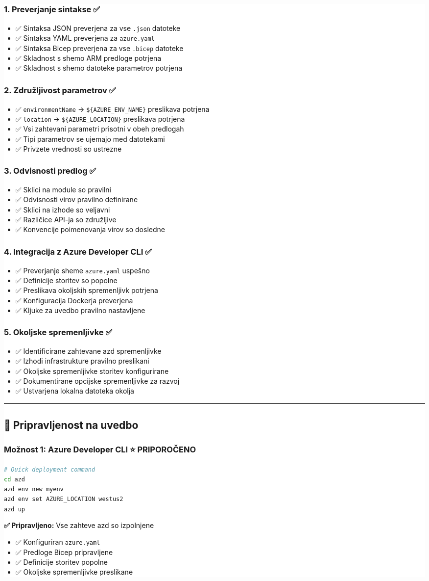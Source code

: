 ### **1. Preverjanje sintakse** ✅
- ✅ Sintaksa JSON preverjena za vse `.json` datoteke
- ✅ Sintaksa YAML preverjena za `azure.yaml`
- ✅ Sintaksa Bicep preverjena za vse `.bicep` datoteke
- ✅ Skladnost s shemo ARM predloge potrjena
- ✅ Skladnost s shemo datoteke parametrov potrjena

### **2. Združljivost parametrov** ✅
- ✅ `environmentName` → `${AZURE_ENV_NAME}` preslikava potrjena
- ✅ `location` → `${AZURE_LOCATION}` preslikava potrjena
- ✅ Vsi zahtevani parametri prisotni v obeh predlogah
- ✅ Tipi parametrov se ujemajo med datotekami
- ✅ Privzete vrednosti so ustrezne

### **3. Odvisnosti predlog** ✅
- ✅ Sklici na module so pravilni
- ✅ Odvisnosti virov pravilno definirane
- ✅ Sklici na izhode so veljavni
- ✅ Različice API-ja so združljive
- ✅ Konvencije poimenovanja virov so dosledne

### **4. Integracija z Azure Developer CLI** ✅
- ✅ Preverjanje sheme `azure.yaml` uspešno
- ✅ Definicije storitev so popolne
- ✅ Preslikava okoljskih spremenljivk potrjena
- ✅ Konfiguracija Dockerja preverjena
- ✅ Kljuke za uvedbo pravilno nastavljene

### **5. Okoljske spremenljivke** ✅
- ✅ Identificirane zahtevane azd spremenljivke
- ✅ Izhodi infrastrukture pravilno preslikani
- ✅ Okoljske spremenljivke storitev konfigurirane
- ✅ Dokumentirane opcijske spremenljivke za razvoj
- ✅ Ustvarjena lokalna datoteka okolja

---

## 🚀 **Pripravljenost na uvedbo**

### **Možnost 1: Azure Developer CLI** ⭐ **PRIPOROČENO**
```bash
# Quick deployment command
cd azd
azd env new myenv
azd env set AZURE_LOCATION westus2
azd up
```

**✅ Pripravljeno:** Vse zahteve azd so izpolnjene
- ✅ Konfiguriran `azure.yaml`
- ✅ Predloge Bicep pripravljene
- ✅ Definicije storitev popolne
- ✅ Okoljske spremenljivke preslikane
